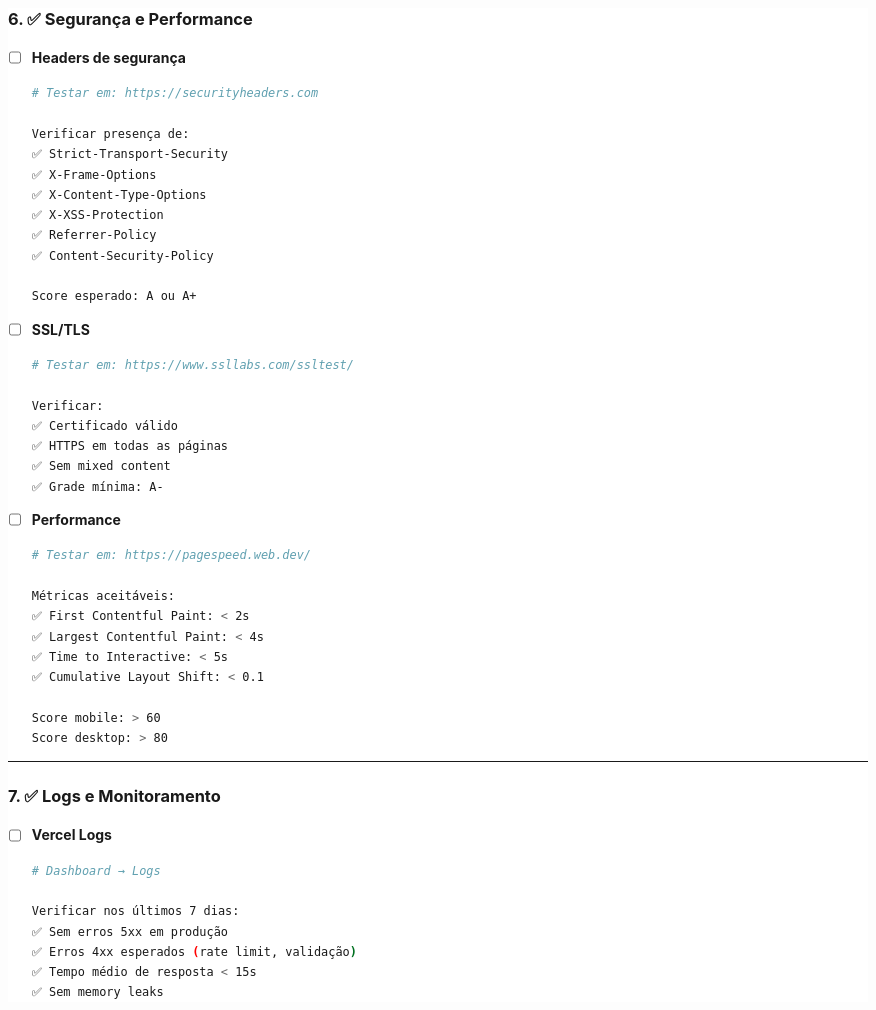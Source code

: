 
### 6. ✅ Segurança e Performance

- [ ] **Headers de segurança**
  ```bash
  # Testar em: https://securityheaders.com

  Verificar presença de:
  ✅ Strict-Transport-Security
  ✅ X-Frame-Options
  ✅ X-Content-Type-Options
  ✅ X-XSS-Protection
  ✅ Referrer-Policy
  ✅ Content-Security-Policy

  Score esperado: A ou A+
  ```

- [ ] **SSL/TLS**
  ```bash
  # Testar em: https://www.ssllabs.com/ssltest/

  Verificar:
  ✅ Certificado válido
  ✅ HTTPS em todas as páginas
  ✅ Sem mixed content
  ✅ Grade mínima: A-
  ```

- [ ] **Performance**
  ```bash
  # Testar em: https://pagespeed.web.dev/

  Métricas aceitáveis:
  ✅ First Contentful Paint: < 2s
  ✅ Largest Contentful Paint: < 4s
  ✅ Time to Interactive: < 5s
  ✅ Cumulative Layout Shift: < 0.1

  Score mobile: > 60
  Score desktop: > 80
  ```

---

### 7. ✅ Logs e Monitoramento

- [ ] **Vercel Logs**
  ```bash
  # Dashboard → Logs

  Verificar nos últimos 7 dias:
  ✅ Sem erros 5xx em produção
  ✅ Erros 4xx esperados (rate limit, validação)
  ✅ Tempo médio de resposta < 15s
  ✅ Sem memory leaks
  ```
